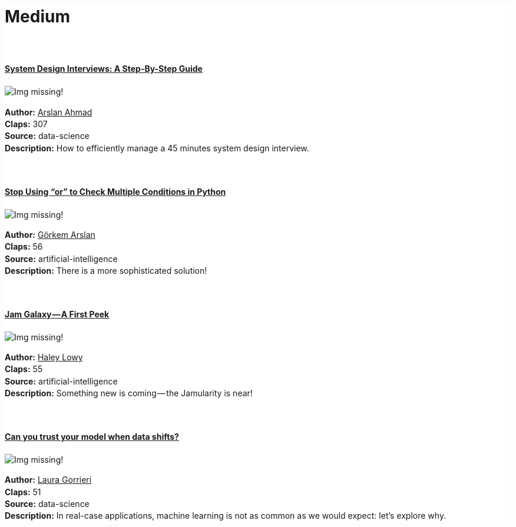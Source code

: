 # Medium 


  <br>
  <div class="card">
  <h4><a href='https://medium.com/interviewnoodle/system-design-interviews-a-step-by-step-guide-cb30496f31a5'>System Design Interviews: A Step-By-Step Guide</a></h4> 
  <div class="part2">
      <img src="https://miro.medium.com/max/2000/1*jfdwtvU6V6g99q3G7gq7dQ.png" alt="Img missing!" style="width:100%">
      <p><b>Author:</b> <a href='https://arslan-ahmad.medium.com/'>Arslan Ahmad</a><br><b>Claps:</b> 307<br><b>Source:</b> <span class="badge badge-dark">data-science</span><br><b>Description:</b> How to efficiently manage a 45 minutes system design interview.</p> 
  </div>
  </div>
      
  <br>
  <div class="card">
  <h4><a href='https://betterprogramming.pub/stop-using-or-to-check-multiple-conditions-in-python-404d31f2b569'>Stop Using “or” to Check Multiple Conditions in Python</a></h4> 
  <div class="part2">
      <img src="https://miro.medium.com/max/2000/1*jfdwtvU6V6g99q3G7gq7dQ.png" alt="Img missing!" style="width:100%">
      <p><b>Author:</b> <a href='https://garslan.medium.com/'>Görkem Arslan</a><br><b>Claps:</b> 56<br><b>Source:</b> <span class="badge badge-dark">artificial-intelligence</span><br><b>Description:</b> There is a more sophisticated solution!</p> 
  </div>
  </div>
      
  <br>
  <div class="card">
  <h4><a href='https://blog.singularitynet.io/jam-galaxy-a-first-peak-ca37010638af'>Jam Galaxy — A First Peek</a></h4> 
  <div class="part2">
      <img src="https://miro.medium.com/max/2000/1*jfdwtvU6V6g99q3G7gq7dQ.png" alt="Img missing!" style="width:100%">
      <p><b>Author:</b> <a href='https://medium.com/@haley.lowy'>Haley Lowy</a><br><b>Claps:</b> 55<br><b>Source:</b> <span class="badge badge-dark">artificial-intelligence</span><br><b>Description:</b> Something new is coming — the Jamularity is near!</p> 
  </div>
  </div>
      
  <br>
  <div class="card">
  <h4><a href='https://towardsdatascience.com/can-you-trust-your-model-when-data-shifts-981ed681f1fd'>Can you trust your model when data shifts?</a></h4> 
  <div class="part2">
      <img src="https://miro.medium.com/max/2000/1*jfdwtvU6V6g99q3G7gq7dQ.png" alt="Img missing!" style="width:100%">
      <p><b>Author:</b> <a href='https://laura-gorrieri.medium.com/'>Laura Gorrieri</a><br><b>Claps:</b> 51<br><b>Source:</b> <span class="badge badge-dark">data-science</span><br><b>Description:</b> In real-case applications, machine learning is not as common as we would expect: let’s explore why.</p> 
  </div>
  </div>
      